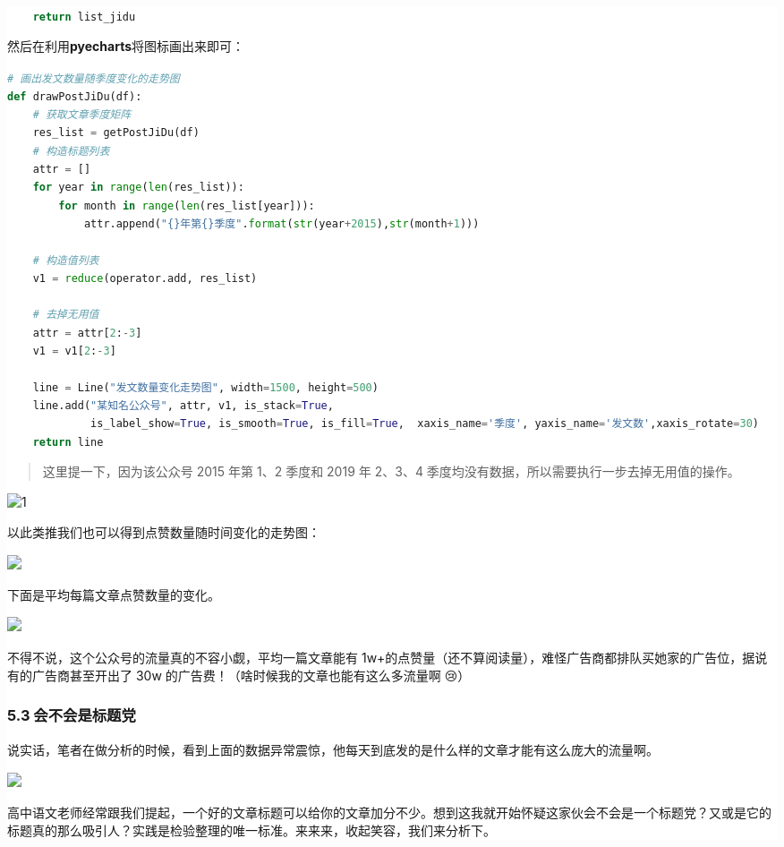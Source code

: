 ```python
    return list_jidu
```

然后在利用**pyecharts**将图标画出来即可：

```python
# 画出发文数量随季度变化的走势图
def drawPostJiDu(df):
    # 获取文章季度矩阵
    res_list = getPostJiDu(df)
    # 构造标题列表
    attr = []
    for year in range(len(res_list)):
        for month in range(len(res_list[year])):
            attr.append("{}年第{}季度".format(str(year+2015),str(month+1)))

    # 构造值列表
    v1 = reduce(operator.add, res_list)

    # 去掉无用值
    attr = attr[2:-3]
    v1 = v1[2:-3]

    line = Line("发文数量变化走势图", width=1500, height=500)
    line.add("某知名公众号", attr, v1, is_stack=True,
             is_label_show=True, is_smooth=True, is_fill=True,  xaxis_name='季度', yaxis_name='发文数',xaxis_rotate=30)
    return line
```

> 这里提一下，因为该公众号 2015 年第 1、2 季度和 2019 年 2、3、4 季度均没有数据，所以需要执行一步去掉无用值的操作。

![1](http://upload-images.jianshu.io/upload_images/5666077-48469c449983668b?imageMogr2/auto-orient/strip%7CimageView2/2/w/1240)

以此类推我们也可以得到点赞数量随时间变化的走势图：

![](http://upload-images.jianshu.io/upload_images/5666077-8e05e39f9a81b1ff?imageMogr2/auto-orient/strip%7CimageView2/2/w/1240)

下面是平均每篇文章点赞数量的变化。

![](http://upload-images.jianshu.io/upload_images/5666077-ee9adbfca2362958?imageMogr2/auto-orient/strip%7CimageView2/2/w/1240)

不得不说，这个公众号的流量真的不容小觑，平均一篇文章能有 1w+的点赞量（还不算阅读量），难怪广告商都排队买她家的广告位，据说有的广告商甚至开出了 30w 的广告费！（啥时候我的文章也能有这么多流量啊 😢）

### 5.3 会不会是标题党

说实话，笔者在做分析的时候，看到上面的数据异常震惊，他每天到底发的是什么样的文章才能有这么庞大的流量啊。

![](http://upload-images.jianshu.io/upload_images/5666077-325774ec18b6feaf?imageMogr2/auto-orient/strip%7CimageView2/2/w/1240)

高中语文老师经常跟我们提起，一个好的文章标题可以给你的文章加分不少。想到这我就开始怀疑这家伙会不会是一个标题党？又或是它的标题真的那么吸引人？实践是检验整理的唯一标准。来来来，收起笑容，我们来分析下。
